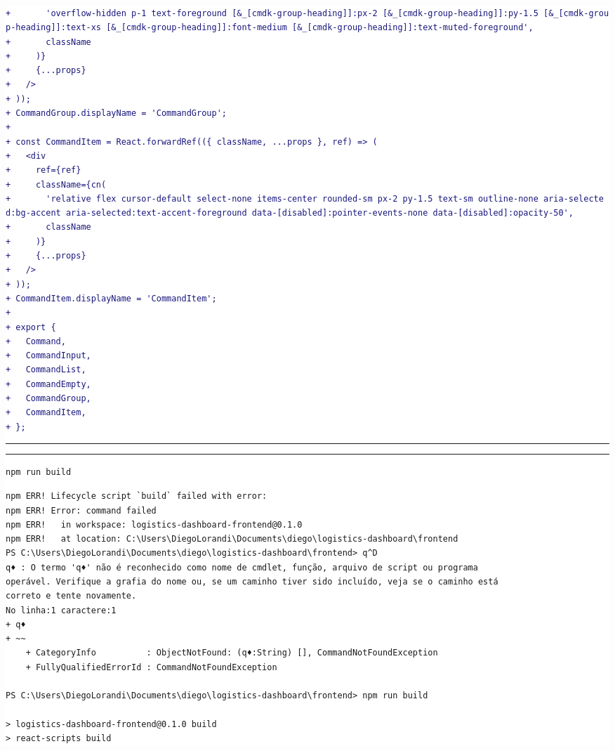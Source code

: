 ```diff
+       'overflow-hidden p-1 text-foreground [&_[cmdk-group-heading]]:px-2 [&_[cmdk-group-heading]]:py-1.5 [&_[cmdk-group-heading]]:text-xs [&_[cmdk-group-heading]]:font-medium [&_[cmdk-group-heading]]:text-muted-foreground',
+       className
+     )}
+     {...props}
+   />
+ ));
+ CommandGroup.displayName = 'CommandGroup';
+ 
+ const CommandItem = React.forwardRef(({ className, ...props }, ref) => (
+   <div
+     ref={ref}
+     className={cn(
+       'relative flex cursor-default select-none items-center rounded-sm px-2 py-1.5 text-sm outline-none aria-selected:bg-accent aria-selected:text-accent-foreground data-[disabled]:pointer-events-none data-[disabled]:opacity-50',
+       className
+     )}
+     {...props}
+   />
+ ));
+ CommandItem.displayName = 'CommandItem';
+ 
+ export {
+   Command,
+   CommandInput,
+   CommandList,
+   CommandEmpty,
+   CommandGroup,
+   CommandItem,
+ }; 
```

---

<no message>

---

```bash
npm run build
```

```
npm ERR! Lifecycle script `build` failed with error: 
npm ERR! Error: command failed 
npm ERR!   in workspace: logistics-dashboard-frontend@0.1.0
npm ERR!   at location: C:\Users\DiegoLorandi\Documents\diego\logistics-dashboard\frontend
PS C:\Users\DiegoLorandi\Documents\diego\logistics-dashboard\frontend> q^D
q♦ : O termo 'q♦' não é reconhecido como nome de cmdlet, função, arquivo de script ou programa         
operável. Verifique a grafia do nome ou, se um caminho tiver sido incluído, veja se o caminho está     
correto e tente novamente.
No linha:1 caractere:1
+ q♦
+ ~~
    + CategoryInfo          : ObjectNotFound: (q♦:String) [], CommandNotFoundException
    + FullyQualifiedErrorId : CommandNotFoundException
 
PS C:\Users\DiegoLorandi\Documents\diego\logistics-dashboard\frontend> npm run build

> logistics-dashboard-frontend@0.1.0 build
> react-scripts build
```